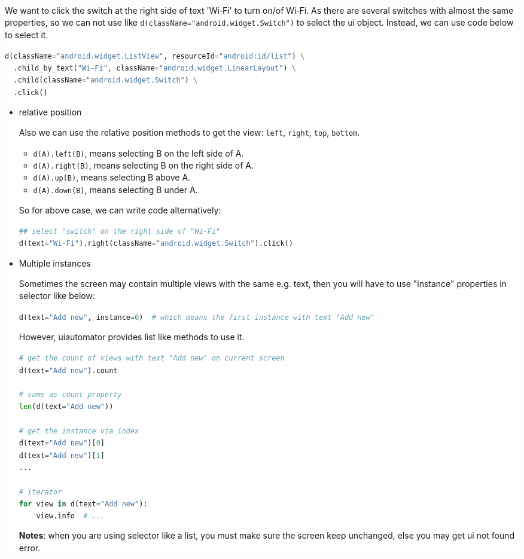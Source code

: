   We want to click the switch at the right side of text 'Wi‑Fi' to turn on/of Wi‑Fi.
  As there are several switches with almost the same properties, so we can not use like
  `d(className="android.widget.Switch")` to select the ui object. Instead, we can use
  code below to select it.

  ```python
  d(className="android.widget.ListView", resourceId="android:id/list") \
    .child_by_text("Wi‑Fi", className="android.widget.LinearLayout") \
    .child(className="android.widget.Switch") \
    .click()
  ```

* relative position

  Also we can use the relative position methods to get the view: `left`, `right`, `top`, `bottom`.

  -   `d(A).left(B)`, means selecting B on the left side of A.
  -   `d(A).right(B)`, means selecting B on the right side of A.
  -   `d(A).up(B)`, means selecting B above A.
  -   `d(A).down(B)`, means selecting B under A.

  So for above case, we can write code alternatively:

  ```python
  ## select "switch" on the right side of "Wi‑Fi"
  d(text="Wi‑Fi").right(className="android.widget.Switch").click()
  ```

* Multiple instances

  Sometimes the screen may contain multiple views with the same e.g. text, then you will
  have to use "instance" properties in selector like below:

  ```python
  d(text="Add new", instance=0)  # which means the first instance with text "Add new"
  ```

  However, uiautomator provides list like methods to use it.

  ```python
  # get the count of views with text "Add new" on current screen
  d(text="Add new").count

  # same as count property
  len(d(text="Add new"))

  # get the instance via index
  d(text="Add new")[0]
  d(text="Add new")[1]
  ...

  # iterator
  for view in d(text="Add new"):
      view.info  # ...
  ```

  **Notes**: when you are using selector like a list, you must make sure the screen
  keep unchanged, else you may get ui not found error.


[@codeskyblue]: https://github.com/codeskyblue
[@xiaocong]: https://github.com/xiaocong
[@yuanyuan]: https://github.com/yuanyuanzou
[@QianJin2013]: https://github.com/QianJin2013
[@xiscoxu]: https://github.com/xiscoxu
[@mingyuan-xia]: https://github.com/mingyuan-xia
[@artikz]: https://github.com/artikz